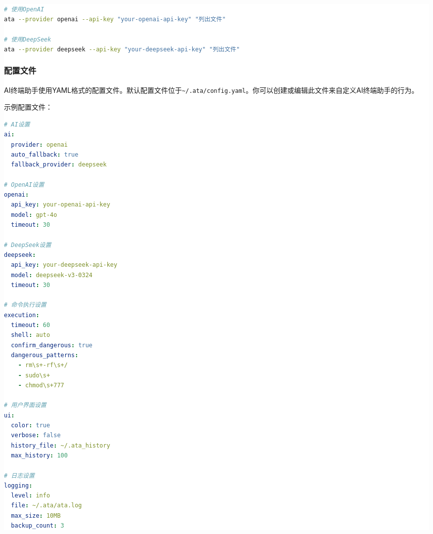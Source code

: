    ```bash
   # 使用OpenAI
   ata --provider openai --api-key "your-openai-api-key" "列出文件"
   
   # 使用DeepSeek
   ata --provider deepseek --api-key "your-deepseek-api-key" "列出文件"
   ```

### 配置文件

AI终端助手使用YAML格式的配置文件。默认配置文件位于`~/.ata/config.yaml`。你可以创建或编辑此文件来自定义AI终端助手的行为。

示例配置文件：

```yaml
# AI设置
ai:
  provider: openai
  auto_fallback: true
  fallback_provider: deepseek

# OpenAI设置
openai:
  api_key: your-openai-api-key
  model: gpt-4o
  timeout: 30

# DeepSeek设置
deepseek:
  api_key: your-deepseek-api-key
  model: deepseek-v3-0324
  timeout: 30

# 命令执行设置
execution:
  timeout: 60
  shell: auto
  confirm_dangerous: true
  dangerous_patterns:
    - rm\s+-rf\s+/
    - sudo\s+
    - chmod\s+777

# 用户界面设置
ui:
  color: true
  verbose: false
  history_file: ~/.ata_history
  max_history: 100

# 日志设置
logging:
  level: info
  file: ~/.ata/ata.log
  max_size: 10MB
  backup_count: 3
```
